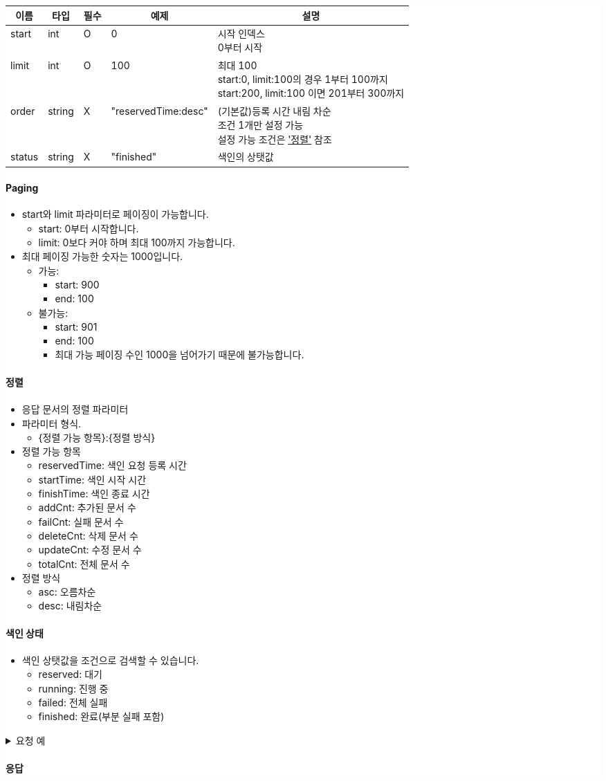 | 이름 | 타입 | 필수 | 예제 | 설명 |
| --- | --- | --- | --- | --- |
| start | int | O | 0 | 시작 인덱스<br/>0부터 시작 |
| limit | int | O | 100 | 최대 100<br/>start:0, limit:100의 경우 1부터 100까지<br/>start:200, limit:100 이면 201부터 300까지 |
| order | string | X | "reservedTime:desc" | (기본값)등록 시간 내림 차순<br/>조건 1개만 설정 가능<br/>설정 가능 조건은 ['정렬'](#indexes-status-order) 참조 |
| status | string | X | "finished" | 색인의 상탯값 |

#### Paging
* start와 limit 파라미터로 페이징이 가능합니다.
    * start: 0부터 시작합니다.
    * limit: 0보다 커야 하며 최대 100까지 가능합니다.
* 최대 페이징 가능한 숫자는 1000입니다.
    * 가능:
        * start: 900
        * end: 100
    * 불가능:
        * start: 901
        * end: 100
        * 최대 가능 페이징 수인 1000을 넘어가기 때문에 불가능합니다.

<span id="indexes-status-order"></span>
#### 정렬
* 응답 문서의 정렬 파라미터
* 파라미터 형식.
    * {정렬 가능 항목}:{정렬 방식}
* 정렬 가능 항목
    * reservedTime: 색인 요청 등록 시간
    * startTime: 색인 시작 시간
    * finishTime: 색인 종료 시간
    * addCnt: 추가된 문서 수
    * failCnt: 실패 문서 수
    * deleteCnt: 삭제 문서 수
    * updateCnt: 수정 문서 수
    * totalCnt: 전체 문서 수
* 정렬 방식
    * asc: 오름차순
    * desc: 내림차순

#### 색인 상태
* 색인 상탯값을 조건으로 검색할 수 있습니다.
    * reserved: 대기
    * running: 진행 중
    * failed: 전체 실패
    * finished: 완료(부분 실패 포함)

<details><summary>요청 예 </summary></details>

#### 응답
